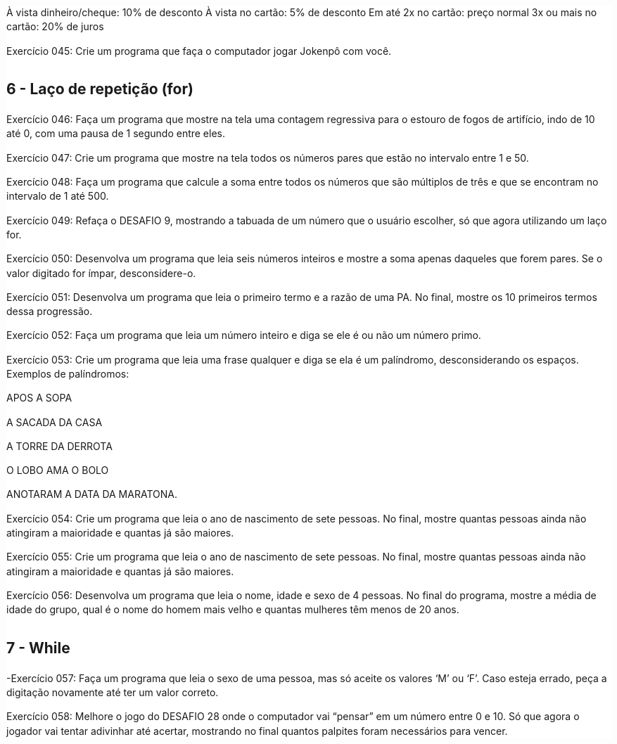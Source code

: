 À vista dinheiro/cheque: 10% de desconto
À vista no cartão: 5% de desconto
Em até 2x no cartão: preço normal
3x ou mais no cartão: 20% de juros

Exercício 045: Crie um programa que faça o computador jogar Jokenpô com você.

## 6 - Laço de repetição (for)

Exercício 046: Faça um programa que mostre na tela uma contagem regressiva para o estouro de fogos de artifício, indo de 10 até 0, com uma pausa de 1 segundo entre eles.

Exercício 047: Crie um programa que mostre na tela todos os números pares que estão no intervalo entre 1 e 50.

Exercício 048: Faça um programa que calcule a soma entre todos os números que são múltiplos de três e que se encontram no intervalo de 1 até 500.

Exercício 049: Refaça o DESAFIO 9, mostrando a tabuada de um número que o usuário escolher, só que agora utilizando um laço for.

Exercício 050: Desenvolva um programa que leia seis números inteiros e mostre a soma apenas daqueles que forem pares. Se o valor digitado for ímpar, desconsidere-o.

Exercício 051: Desenvolva um programa que leia o primeiro termo e a razão de uma PA. No final, mostre os 10 primeiros termos dessa progressão.

Exercício 052: Faça um programa que leia um número inteiro e diga se ele é ou não um número primo.

Exercício 053: Crie um programa que leia uma frase qualquer e diga se ela é um palíndromo, desconsiderando os espaços. Exemplos de palíndromos:

APOS A SOPA

A SACADA DA CASA

A TORRE DA DERROTA

O LOBO AMA O BOLO

ANOTARAM A DATA DA MARATONA.

Exercício 054: Crie um programa que leia o ano de nascimento de sete pessoas. No final, mostre quantas pessoas ainda não atingiram a maioridade e quantas já são maiores.

Exercício 055: Crie um programa que leia o ano de nascimento de sete pessoas. No final, mostre quantas pessoas ainda não atingiram a maioridade e quantas já são maiores.

Exercício 056: Desenvolva um programa que leia o nome, idade e sexo de 4 pessoas. No final do programa, mostre a média de idade do grupo, qual é o nome do homem mais velho e quantas mulheres têm menos de 20 anos.

## 7 - While

-Exercício 057: Faça um programa que leia o sexo de uma pessoa, mas só aceite os valores ‘M’ ou ‘F’. Caso esteja errado, peça a digitação novamente até ter um valor correto.

Exercício 058: Melhore o jogo do DESAFIO 28 onde o computador vai “pensar” em um número entre 0 e 10. Só que agora o jogador vai tentar adivinhar até acertar, mostrando no final quantos palpites foram necessários para vencer.
